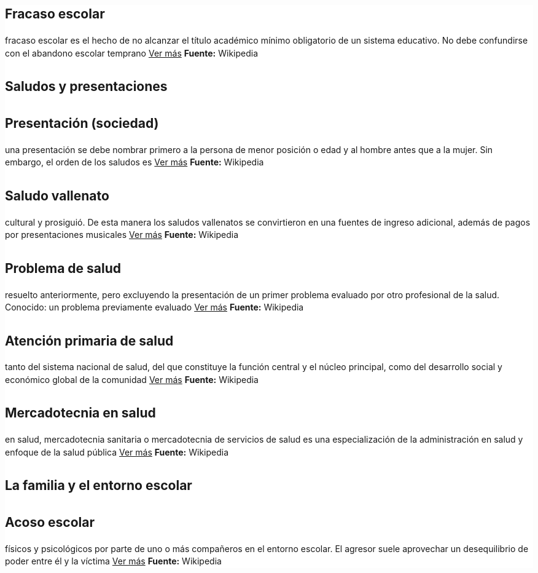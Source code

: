 ## Fracaso escolar
fracaso escolar es el hecho de no alcanzar el título académico mínimo obligatorio de un sistema educativo. No debe confundirse con el abandono escolar temprano
[Ver más](https://es.wikipedia.org/wiki/Fracaso_escolar)
**Fuente:** Wikipedia


## Saludos y presentaciones

## Presentación (sociedad)
una presentación se debe nombrar primero a la persona de menor posición o edad y al hombre antes que a la mujer. Sin embargo, el orden de los saludos es
[Ver más](https://es.wikipedia.org/wiki/Presentación_(sociedad))
**Fuente:** Wikipedia

## Saludo vallenato
cultural y prosiguió. De esta manera los saludos vallenatos se convirtieron en una fuentes de ingreso adicional, además de pagos por presentaciones musicales
[Ver más](https://es.wikipedia.org/wiki/Saludo_vallenato)
**Fuente:** Wikipedia

## Problema de salud
resuelto anteriormente, pero excluyendo la presentación de un primer problema evaluado por otro profesional de la salud. Conocido: un problema previamente evaluado
[Ver más](https://es.wikipedia.org/wiki/Problema_de_salud)
**Fuente:** Wikipedia

## Atención primaria de salud
tanto del sistema nacional de salud, del que constituye la función central y el núcleo principal, como del desarrollo social y económico global de la comunidad
[Ver más](https://es.wikipedia.org/wiki/Atención_primaria_de_salud)
**Fuente:** Wikipedia

## Mercadotecnia en salud
en salud, mercadotecnia sanitaria o mercadotecnia de servicios de salud es una especialización de la administración en salud y enfoque de la salud pública
[Ver más](https://es.wikipedia.org/wiki/Mercadotecnia_en_salud)
**Fuente:** Wikipedia


## La familia y el entorno escolar

## Acoso escolar
físicos y psicológicos por parte de uno o más compañeros en el entorno escolar. El agresor suele aprovechar un desequilibrio de poder entre él y la víctima
[Ver más](https://es.wikipedia.org/wiki/Acoso_escolar)
**Fuente:** Wikipedia
